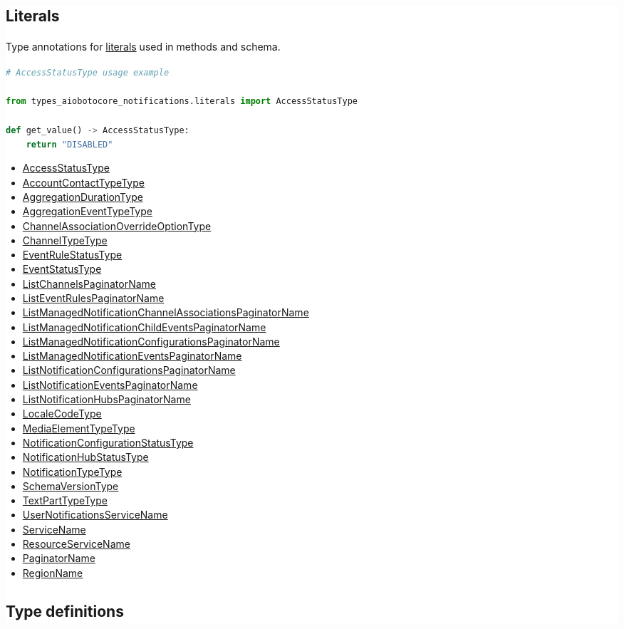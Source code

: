 
## Literals

Type annotations for [literals](./literals.md) used in methods and schema.

```python
# AccessStatusType usage example

from types_aiobotocore_notifications.literals import AccessStatusType

def get_value() -> AccessStatusType:
    return "DISABLED"
```

- [AccessStatusType](./literals.md#accessstatustype)
- [AccountContactTypeType](./literals.md#accountcontacttypetype)
- [AggregationDurationType](./literals.md#aggregationdurationtype)
- [AggregationEventTypeType](./literals.md#aggregationeventtypetype)
- [ChannelAssociationOverrideOptionType](./literals.md#channelassociationoverrideoptiontype)
- [ChannelTypeType](./literals.md#channeltypetype)
- [EventRuleStatusType](./literals.md#eventrulestatustype)
- [EventStatusType](./literals.md#eventstatustype)
- [ListChannelsPaginatorName](./literals.md#listchannelspaginatorname)
- [ListEventRulesPaginatorName](./literals.md#listeventrulespaginatorname)
- [ListManagedNotificationChannelAssociationsPaginatorName](./literals.md#listmanagednotificationchannelassociationspaginatorname)
- [ListManagedNotificationChildEventsPaginatorName](./literals.md#listmanagednotificationchildeventspaginatorname)
- [ListManagedNotificationConfigurationsPaginatorName](./literals.md#listmanagednotificationconfigurationspaginatorname)
- [ListManagedNotificationEventsPaginatorName](./literals.md#listmanagednotificationeventspaginatorname)
- [ListNotificationConfigurationsPaginatorName](./literals.md#listnotificationconfigurationspaginatorname)
- [ListNotificationEventsPaginatorName](./literals.md#listnotificationeventspaginatorname)
- [ListNotificationHubsPaginatorName](./literals.md#listnotificationhubspaginatorname)
- [LocaleCodeType](./literals.md#localecodetype)
- [MediaElementTypeType](./literals.md#mediaelementtypetype)
- [NotificationConfigurationStatusType](./literals.md#notificationconfigurationstatustype)
- [NotificationHubStatusType](./literals.md#notificationhubstatustype)
- [NotificationTypeType](./literals.md#notificationtypetype)
- [SchemaVersionType](./literals.md#schemaversiontype)
- [TextPartTypeType](./literals.md#textparttypetype)
- [UserNotificationsServiceName](./literals.md#usernotificationsservicename)
- [ServiceName](./literals.md#servicename)
- [ResourceServiceName](./literals.md#resourceservicename)
- [PaginatorName](./literals.md#paginatorname)
- [RegionName](./literals.md#regionname)




## Type definitions
